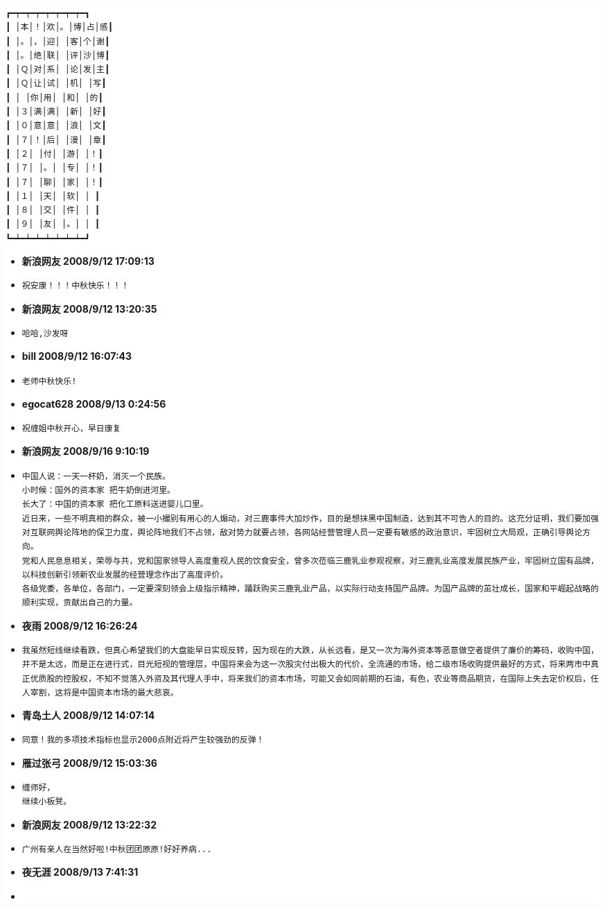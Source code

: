   ```
  ┏━┯━┯━┯━┯━┯━┯━┯━┓
  ┃ │本│！│欢│。│博│占│感┃
  ┃ │。│，│迎│ │客│个│谢┃
  ┃ │。│绝│联│ │评│沙│博┃
  ┃ │Ｑ│对│系│ │论│发│主┃
  ┃ │Ｑ│让│试│ │机│ │写┃
  ┃ │ │你│用│ │和│ │的┃
  ┃ │３│满│满│ │新│ │好┃
  ┃ │０│意│意│ │浪│ │文┃
  ┃ │７│！│后│ │漫│ │章┃
  ┃ │２│ │付│ │游│ │！┃
  ┃ │７│ │。│ │专│ │！┃
  ┃ │７│ │聊│ │家│ │！┃
  ┃ │１│ │天│ │软│ │ ┃
  ┃ │８│ │交│ │件│ │ ┃
  ┃ │９│ │友│ │。│ │ ┃
  ┗━┷━┷━┷━┷━┷━┷━┷━┛
  ```
- **新浪网友 2008/9/12 17:09:13**
- ```
  祝安康！！！中秋快乐！！！
  ```
- **新浪网友 2008/9/12 13:20:35**
- ```
  哈哈,沙发呀
  ```
- **bill 2008/9/12 16:07:43**
- ```
  老师中秋快乐!
  ```
- **egocat628 2008/9/13 0:24:56**
- ```
  祝缠姐中秋开心，早日康复
  ```
- **新浪网友 2008/9/16 9:10:19**
- ```
  中国人说：一天一杯奶，消灭一个民族。
  小时候：国外的资本家 把牛奶倒进河里。
  长大了：中国的资本家 把化工原料送进婴儿口里。
  近日来，一些不明真相的群众，被一小撮别有用心的人煽动，对三鹿事件大加炒作，目的是想抹黑中国制造，达到其不可告人的目的。这充分证明，我们要加强对互联网舆论阵地的保卫力度，舆论阵地我们不占领，敌对势力就要占领，各网站经营管理人员一定要有敏感的政治意识，牢固树立大局观，正确引导舆论方向。
  党和人民息息相关，荣辱与共，党和国家领导人高度重视人民的饮食安全，曾多次莅临三鹿乳业参观视察，对三鹿乳业高度发展民族产业，牢固树立国有品牌，以科技创新引领新农业发展的经营理念作出了高度评价。
  各级党委，各单位，各部门，一定要深刻领会上级指示精神，踊跃购买三鹿乳业产品，以实际行动支持国产品牌。为国产品牌的茁壮成长，国家和平崛起战略的顺利实现，贡献出自己的力量。
  ```
- **夜雨 2008/9/12 16:26:24**
- ```
  我虽然短线继续看跌，但真心希望我们的大盘能早日实现反转，因为现在的大跌，从长远看，是又一次为海外资本等恶意做空者提供了廉价的筹码，收购中国，并不是太远，而是正在进行式，目光短视的管理层，中国将来会为这一次股灾付出极大的代价，全流通的市场，给二级市场收购提供最好的方式，将来两市中真正优质股的控股权，不知不觉落入外资及其代理人手中，将来我们的资本市场，可能又会如同前期的石油，有色，农业等商品期货，在国际上失去定价权后，任人宰割，这将是中国资本市场的最大悲哀。
  ```
- **青岛土人 2008/9/12 14:07:14**
- ```
  同意！我的多项技术指标也显示2000点附近将产生较强劲的反弹！
  ```
- **雁过张弓 2008/9/12 15:03:36**
- ```
  缠师好，
  继续小板凳。
  ```
- **新浪网友 2008/9/12 13:22:32**
- ```
  广州有亲人在当然好啦!中秋团团原原!好好养病...
  ```
- **夜无涯 2008/9/13 7:41:31**
- ```
  ```